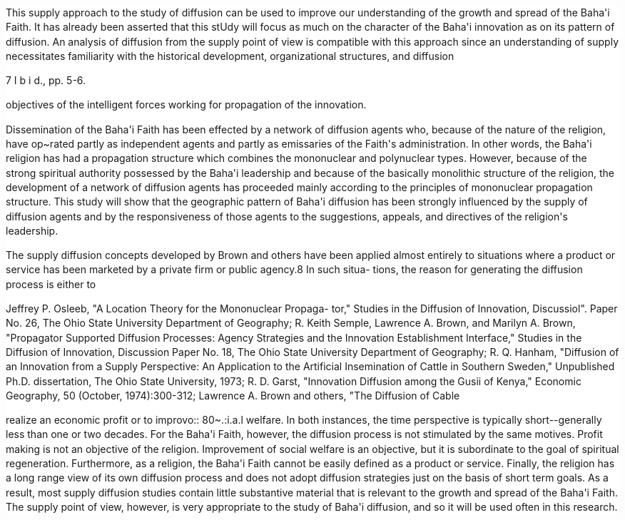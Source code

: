 This supply approach to the study of diffusion can be used to
improve our understanding of the growth and spread of the Baha'i Faith.
It   has already been asserted that this stUdy will focus as much on the
character of the Baha'i innovation as on its pattern of diffusion.        An
analysis of diffusion from the supply point of view is compatible with
this approach since an understanding of supply necessitates familiarity
with the historical development, organizational structures, and diffusion

7 I b i d., pp. 5-6.

objectives of the intelligent forces working for propagation of the
innovation.

Dissemination of     the Baha'i Faith has been effected by a network
of diffusion agents who, because of the nature of the religion, have
op~rated   partly as independent agents and partly as emissaries of the
Faith's administration.     In other words, the Baha'i religion has had a
propagation structure which combines the mononuclear and polynuclear
types.   However, because of the strong spiritual authority possessed by
the Baha'i leadership and because of the basically monolithic structure
of the religion, the development of a network of diffusion agents has
proceeded mainly according to the principles of mononuclear propagation
structure.    This study will show that the geographic pattern of Baha'i
diffusion has been strongly influenced by the supply of diffusion agents
and by the responsiveness of those agents to the suggestions, appeals,
and directives of the religion's leadership.

The supply diffusion concepts developed by Brown and others have
been applied almost entirely to situations where a product or service
has been marketed by a private firm or public agency.8     In such situa-
tions, the reason for generating the diffusion process is either to

Jeffrey P. Osleeb, "A Location Theory for the Mononuclear Propaga-
tor," Studies in the Diffusion of Innovation, Discussiol". Paper No. 26,
The Ohio State University Department of Geography; R. Keith Semple,
Lawrence A. Brown, and Marilyn A. Brown, "Propagator Supported Diffusion
Processes: Agency Strategies and the Innovation Establishment Interface,"
Studies in the Diffusion of Innovation, Discussion Paper No. 18, The
Ohio State University Department of Geography; R. Q. Hanham, "Diffusion
of an Innovation from a Supply Perspective: An Application to the
Artificial Insemination of Cattle in Southern Sweden," Unpublished Ph.D.
dissertation, The Ohio State University, 1973; R. D. Garst, "Innovation
Diffusion among the Gusii of Kenya," Economic Geography, 50 (October,
1974):300-312; Lawrence A. Brown and others, "The Diffusion of Cable

realize an economic profit or to improvo::    80~.:i.a.l   welfare.   In both
instances, the time perspective is typically short--generally less than
one or two decades.     For the Baha'i Faith, however, the diffusion process
is not stimulated by the same motives.       Profit making is not an objective
of the religion.    Improvement of social welfare is an objective, but it
is subordinate to the goal of spiritual regeneration.             Furthermore, as a
religion, the Baha'i Faith cannot be easily defined as a product or
service.    Finally, the religion has a long range view of its own diffusion
process and does not adopt diffusion strategies just on the basis of
short term goals.     As a result, most supply diffusion studies contain
little substantive material that is relevant to the growth and spread of
the Baha'i Faith.     The supply point of view, however, is very appropriate
to the study of Baha'i diffusion, and so it will be used often in this
research.
